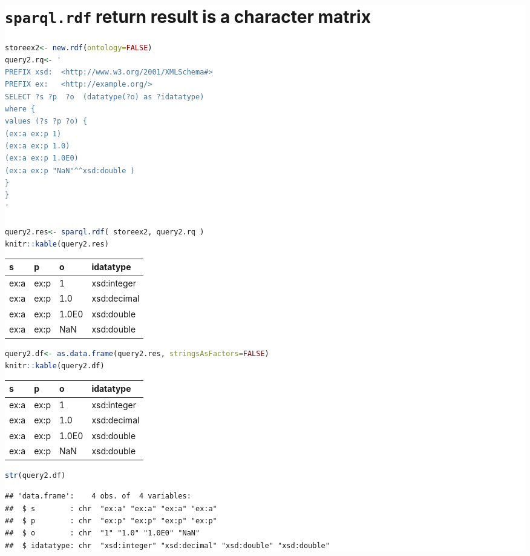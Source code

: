 `sparql.rdf` return result is a character matrix
================================================

``` r
storeex2<- new.rdf(ontology=FALSE)
query2.rq<- '
PREFIX xsd:  <http://www.w3.org/2001/XMLSchema#>
PREFIX ex:   <http://example.org/>
SELECT ?s ?p  ?o  (datatype(?o) as ?idatatype)
where {
values (?s ?p ?o) {
(ex:a ex:p 1)
(ex:a ex:p 1.0)
(ex:a ex:p 1.0E0)
(ex:a ex:p "NaN"^^xsd:double )
}
}
'

query2.res<- sparql.rdf( storeex2, query2.rq )
knitr::kable(query2.res)
```

| s    | p    | o     | idatatype   |
|:-----|:-----|:------|:------------|
| ex:a | ex:p | 1     | xsd:integer |
| ex:a | ex:p | 1.0   | xsd:decimal |
| ex:a | ex:p | 1.0E0 | xsd:double  |
| ex:a | ex:p | NaN   | xsd:double  |

``` r
query2.df<- as.data.frame(query2.res, stringsAsFactors=FALSE)
knitr::kable(query2.df)
```

| s    | p    | o     | idatatype   |
|:-----|:-----|:------|:------------|
| ex:a | ex:p | 1     | xsd:integer |
| ex:a | ex:p | 1.0   | xsd:decimal |
| ex:a | ex:p | 1.0E0 | xsd:double  |
| ex:a | ex:p | NaN   | xsd:double  |

``` r
str(query2.df)
```

    ## 'data.frame':    4 obs. of  4 variables:
    ##  $ s        : chr  "ex:a" "ex:a" "ex:a" "ex:a"
    ##  $ p        : chr  "ex:p" "ex:p" "ex:p" "ex:p"
    ##  $ o        : chr  "1" "1.0" "1.0E0" "NaN"
    ##  $ idatatype: chr  "xsd:integer" "xsd:decimal" "xsd:double" "xsd:double"
